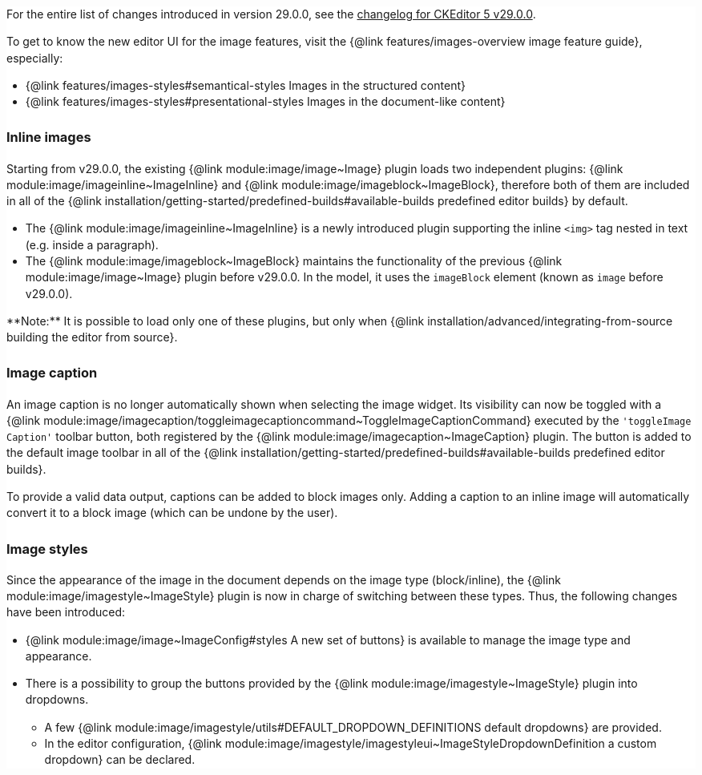 For the entire list of changes introduced in version 29.0.0, see the [changelog for CKEditor 5 v29.0.0](https://github.com/ckeditor/ckeditor5/blob/master/CHANGELOG.md#2900-2021-07-05).

To get to know the new editor UI for the image features, visit the {@link features/images-overview image feature guide}, especially:
* {@link features/images-styles#semantical-styles Images in the structured content}
* {@link features/images-styles#presentational-styles Images in the document-like content}

### Inline images

Starting from v29.0.0, the existing {@link module:image/image~Image} plugin loads two independent plugins: {@link module:image/imageinline~ImageInline} and {@link module:image/imageblock~ImageBlock}, therefore both of them are included in all of the {@link installation/getting-started/predefined-builds#available-builds predefined editor builds} by default.
* The {@link module:image/imageinline~ImageInline} is a newly introduced plugin supporting the inline `<img>` tag nested in text (e.g. inside a paragraph).
* The {@link module:image/imageblock~ImageBlock} maintains the functionality of the previous {@link module:image/image~Image} plugin before v29.0.0. In the model, it uses the `imageBlock` element (known as `image` before v29.0.0).

<info-box>
	**Note:** It is possible to load only one of these plugins, but only when {@link installation/advanced/integrating-from-source building the editor from source}.
</info-box>

### Image caption

An image caption is no longer automatically shown when selecting the image widget. Its visibility can now be toggled with a {@link module:image/imagecaption/toggleimagecaptioncommand~ToggleImageCaptionCommand} executed by the `'toggleImageCaption'` toolbar button, both registered by the {@link module:image/imagecaption~ImageCaption} plugin. The button is added to the default image toolbar in all of the {@link installation/getting-started/predefined-builds#available-builds predefined editor builds}.

<info-box>
	To provide a valid data output, captions can be added to block images only. Adding a caption to an inline image will automatically convert it to a block image (which can be undone by the user).
</info-box>

### Image styles

Since the appearance of the image in the document depends on the image type (block/inline), the {@link module:image/imagestyle~ImageStyle} plugin is now in charge of switching between these types. Thus, the following changes have been introduced:

* {@link module:image/image~ImageConfig#styles A new set of buttons} is available to manage the image type and appearance.

* There is a possibility to group the buttons provided by the {@link module:image/imagestyle~ImageStyle} plugin into dropdowns.
	* A few {@link module:image/imagestyle/utils#DEFAULT_DROPDOWN_DEFINITIONS default dropdowns} are provided.
	* In the editor configuration, {@link module:image/imagestyle/imagestyleui~ImageStyleDropdownDefinition a custom dropdown} can be declared.
